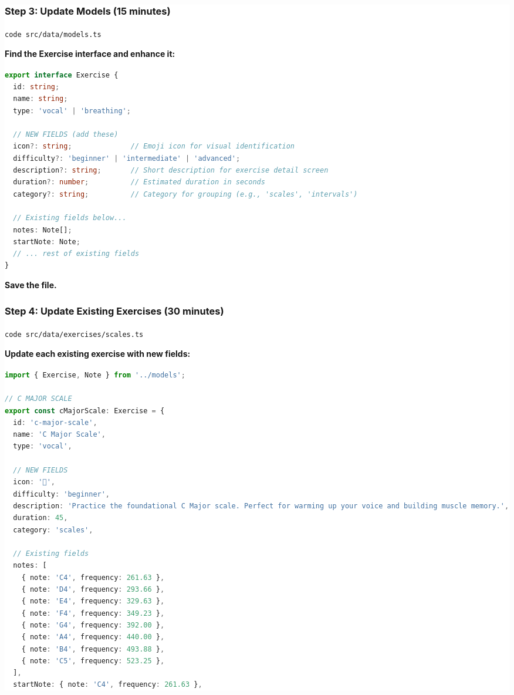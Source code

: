 ### Step 3: Update Models (15 minutes)

```bash
code src/data/models.ts
```

**Find the Exercise interface and enhance it:**

```typescript
export interface Exercise {
  id: string;
  name: string;
  type: 'vocal' | 'breathing';

  // NEW FIELDS (add these)
  icon?: string;              // Emoji icon for visual identification
  difficulty?: 'beginner' | 'intermediate' | 'advanced';
  description?: string;       // Short description for exercise detail screen
  duration?: number;          // Estimated duration in seconds
  category?: string;          // Category for grouping (e.g., 'scales', 'intervals')

  // Existing fields below...
  notes: Note[];
  startNote: Note;
  // ... rest of existing fields
}
```

**Save the file.**

### Step 4: Update Existing Exercises (30 minutes)

```bash
code src/data/exercises/scales.ts
```

**Update each existing exercise with new fields:**

```typescript
import { Exercise, Note } from '../models';

// C MAJOR SCALE
export const cMajorScale: Exercise = {
  id: 'c-major-scale',
  name: 'C Major Scale',
  type: 'vocal',

  // NEW FIELDS
  icon: '🎹',
  difficulty: 'beginner',
  description: 'Practice the foundational C Major scale. Perfect for warming up your voice and building muscle memory.',
  duration: 45,
  category: 'scales',

  // Existing fields
  notes: [
    { note: 'C4', frequency: 261.63 },
    { note: 'D4', frequency: 293.66 },
    { note: 'E4', frequency: 329.63 },
    { note: 'F4', frequency: 349.23 },
    { note: 'G4', frequency: 392.00 },
    { note: 'A4', frequency: 440.00 },
    { note: 'B4', frequency: 493.88 },
    { note: 'C5', frequency: 523.25 },
  ],
  startNote: { note: 'C4', frequency: 261.63 },
```